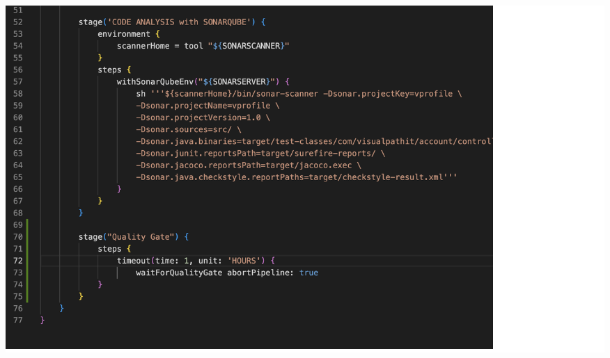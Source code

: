   <img src="https://raw.githubusercontent.com/KaityLeG/Project03-AWSCIPipeline/main/images/JCI77.png" width="700"  title="hover text">
  </p>
  <p align="center">